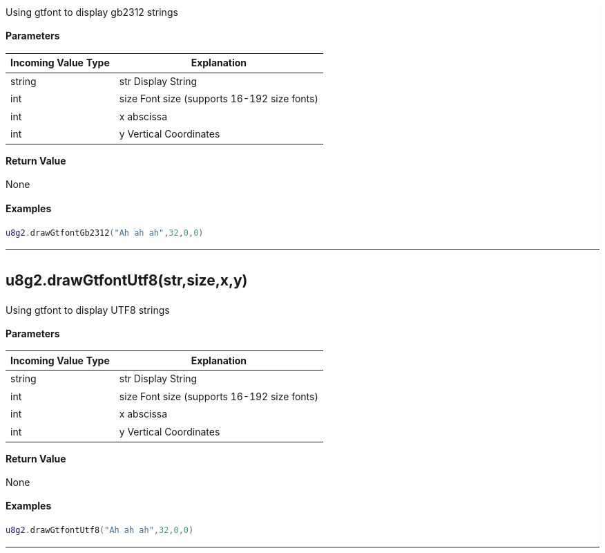 

Using gtfont to display gb2312 strings

**Parameters**

|Incoming Value Type | Explanation|
|-|-|
|string|str Display String|
|int|size Font size (supports 16-192 size fonts)|
|int|x abscissa|
|int|y Vertical Coordinates|

**Return Value**

None

**Examples**

```lua
u8g2.drawGtfontGb2312("Ah ah ah",32,0,0)

```

---

## u8g2.drawGtfontUtf8(str,size,x,y)



Using gtfont to display UTF8 strings

**Parameters**

|Incoming Value Type | Explanation|
|-|-|
|string|str Display String|
|int|size Font size (supports 16-192 size fonts)|
|int|x abscissa|
|int|y Vertical Coordinates|

**Return Value**

None

**Examples**

```lua
u8g2.drawGtfontUtf8("Ah ah ah",32,0,0)

```

---